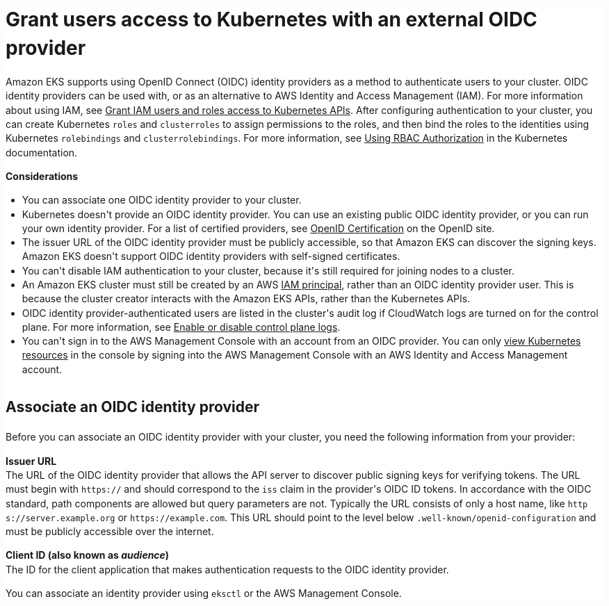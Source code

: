 # Grant users access to Kubernetes with an external OIDC provider<a name="authenticate-oidc-identity-provider"></a>

Amazon EKS supports using OpenID Connect \(OIDC\) identity providers as a method to authenticate users to your cluster\. OIDC identity providers can be used with, or as an alternative to AWS Identity and Access Management \(IAM\)\. For more information about using IAM, see [Grant IAM users and roles access to Kubernetes APIs](grant-k8s-access.md)\. After configuring authentication to your cluster, you can create Kubernetes `roles` and `clusterroles` to assign permissions to the roles, and then bind the roles to the identities using Kubernetes `rolebindings` and `clusterrolebindings`\. For more information, see [Using RBAC Authorization](https://kubernetes.io/docs/reference/access-authn-authz/rbac/) in the Kubernetes documentation\.

**Considerations**
+ You can associate one OIDC identity provider to your cluster\.
+ Kubernetes doesn't provide an OIDC identity provider\. You can use an existing public OIDC identity provider, or you can run your own identity provider\. For a list of certified providers, see [OpenID Certification](https://openid.net/certification/) on the OpenID site\.
+ The issuer URL of the OIDC identity provider must be publicly accessible, so that Amazon EKS can discover the signing keys\. Amazon EKS doesn't support OIDC identity providers with self\-signed certificates\.
+ You can't disable IAM authentication to your cluster, because it's still required for joining nodes to a cluster\.
+ An Amazon EKS cluster must still be created by an AWS [IAM principal](https://docs.aws.amazon.com/IAM/latest/UserGuide/id_roles.html#iam-term-principal), rather than an OIDC identity provider user\. This is because the cluster creator interacts with the Amazon EKS APIs, rather than the Kubernetes APIs\.
+ OIDC identity provider\-authenticated users are listed in the cluster's audit log if CloudWatch logs are turned on for the control plane\. For more information, see [Enable or disable control plane logs](control-plane-logs.md#enabling-control-plane-log-export)\.
+ You can't sign in to the AWS Management Console with an account from an OIDC provider\. You can only [view Kubernetes resources](view-kubernetes-resources.md) in the console by signing into the AWS Management Console with an AWS Identity and Access Management account\.

## Associate an OIDC identity provider<a name="associate-oidc-identity-provider"></a>

Before you can associate an OIDC identity provider with your cluster, you need the following information from your provider:<a name="oidc-identity-provider-required-properties"></a>

**Issuer URL**  
The URL of the OIDC identity provider that allows the API server to discover public signing keys for verifying tokens\. The URL must begin with `https://` and should correspond to the `iss` claim in the provider's OIDC ID tokens\. In accordance with the OIDC standard, path components are allowed but query parameters are not\. Typically the URL consists of only a host name, like `https://server.example.org` or `https://example.com`\. This URL should point to the level below `.well-known/openid-configuration` and must be publicly accessible over the internet\.

**Client ID \(also known as *audience*\)**  
The ID for the client application that makes authentication requests to the OIDC identity provider\.

You can associate an identity provider using `eksctl` or the AWS Management Console\.
